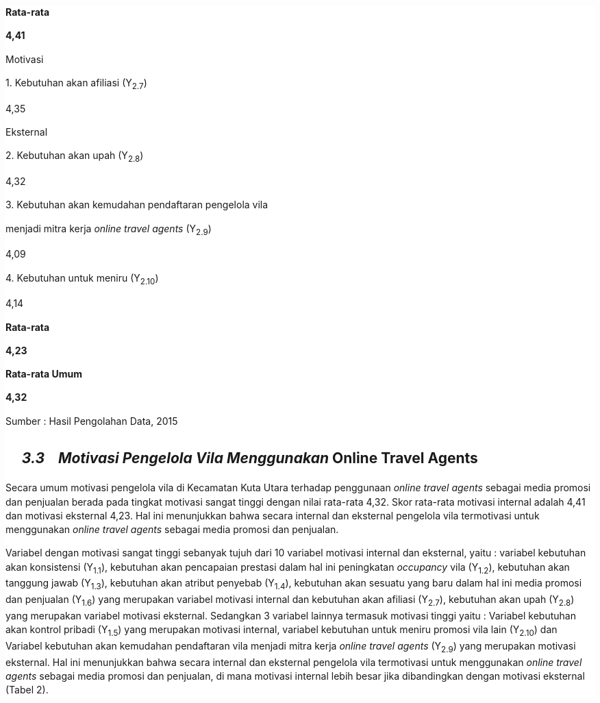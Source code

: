 <tr><td style="vertical-align:top;"></td><td style="vertical-align:bottom;">
<p><span class="font7" style="font-weight:bold;">Rata-rata</span></p></td><td style="vertical-align:bottom;">
<p><span class="font7" style="font-weight:bold;">4,41</span></p></td></tr>
<tr><td style="vertical-align:bottom;">
<p><span class="font7">Motivasi</span></p></td><td style="vertical-align:bottom;">
<p><span class="font7">1. Kebutuhan akan afiliasi (Y<sub>2.7</sub>)</span></p></td><td style="vertical-align:bottom;">
<p><span class="font7">4,35</span></p></td></tr>
<tr><td style="vertical-align:bottom;">
<p><span class="font7">Eksternal</span></p></td><td style="vertical-align:bottom;">
<p><span class="font7">2. Kebutuhan akan upah (Y<sub>2.8</sub>)</span></p></td><td style="vertical-align:bottom;">
<p><span class="font7">4,32</span></p></td></tr>
<tr><td style="vertical-align:top;"></td><td style="vertical-align:bottom;">
<p><span class="font7">3. Kebutuhan akan kemudahan pendaftaran pengelola vila</span></p></td><td style="vertical-align:top;"></td></tr>
<tr><td style="vertical-align:top;"></td><td style="vertical-align:top;">
<p><span class="font7">menjadi mitra kerja </span><span class="font7" style="font-style:italic;">online travel agents</span><span class="font7"> (Y<sub>2.9</sub>)</span></p></td><td style="vertical-align:top;">
<p><span class="font7">4,09</span></p></td></tr>
<tr><td style="vertical-align:top;"></td><td style="vertical-align:bottom;">
<p><span class="font7">4. Kebutuhan untuk meniru (Y<sub>2.10</sub>)</span></p></td><td style="vertical-align:bottom;">
<p><span class="font7">4,14</span></p></td></tr>
<tr><td style="vertical-align:top;"></td><td style="vertical-align:top;">
<p><span class="font7" style="font-weight:bold;">Rata-rata</span></p></td><td style="vertical-align:top;">
<p><span class="font7" style="font-weight:bold;">4,23</span></p></td></tr>
<tr><td style="vertical-align:top;"></td><td style="vertical-align:top;">
<p><span class="font7" style="font-weight:bold;">Rata-rata Umum</span></p></td><td style="vertical-align:top;">
<p><span class="font7" style="font-weight:bold;">4,32</span></p></td></tr>
</table>
<p><span class="font2">Sumber : Hasil Pengolahan Data, 2015</span></p>
<ul style="list-style:none;"><li>
<h2><a name="bookmark7"></a><span class="font8" style="font-weight:bold;font-style:italic;"><a name="bookmark8"></a>3.3 &nbsp;&nbsp;&nbsp;Motivasi Pengelola Vila Menggunakan</span><span class="font8" style="font-weight:bold;"> Online Travel Agents</span></h2></li></ul>
<p><span class="font8">Secara umum motivasi pengelola vila di Kecamatan Kuta Utara terhadap penggunaan </span><span class="font8" style="font-style:italic;">online travel agents</span><span class="font8"> sebagai media promosi dan penjualan berada pada tingkat motivasi sangat tinggi dengan nilai rata-rata 4,32. Skor rata-rata motivasi internal adalah 4,41 dan motivasi eksternal 4,23. Hal ini menunjukkan bahwa secara internal dan eksternal pengelola vila termotivasi untuk menggunakan </span><span class="font8" style="font-style:italic;">online travel agents</span><span class="font8"> sebagai media promosi dan penjualan.</span></p>
<p><span class="font8">Variabel dengan motivasi sangat tinggi sebanyak tujuh dari 10 variabel motivasi internal dan eksternal, yaitu : variabel kebutuhan akan konsistensi (Y<sub>1.1</sub>), kebutuhan akan pencapaian prestasi dalam hal ini peningkatan </span><span class="font8" style="font-style:italic;">occupancy</span><span class="font8"> vila (Y<sub>1.2</sub>), kebutuhan akan tanggung jawab (Y<sub>1.3</sub>), kebutuhan akan atribut penyebab (Y<sub>1.4</sub>), kebutuhan akan sesuatu yang baru dalam hal ini media promosi dan penjualan (Y<sub>1.6</sub>) yang merupakan variabel motivasi internal dan kebutuhan akan afiliasi (Y<sub>2.7</sub>), kebutuhan akan upah (Y<sub>2.8</sub>) yang merupakan variabel motivasi eksternal. Sedangkan 3 variabel lainnya termasuk motivasi tinggi yaitu : Variabel kebutuhan akan kontrol pribadi (Y<sub>1.5</sub>) yang merupakan motivasi internal, variabel kebutuhan untuk meniru promosi vila lain (Y<sub>2.10</sub>) dan Variabel kebutuhan akan kemudahan pendaftaran vila menjadi mitra kerja </span><span class="font8" style="font-style:italic;">online travel agents</span><span class="font8"> (Y<sub>2.9</sub>) yang merupakan motivasi eksternal. Hal ini menunjukkan bahwa secara internal dan eksternal pengelola vila termotivasi untuk menggunakan </span><span class="font8" style="font-style:italic;">online travel agents</span><span class="font8"> sebagai media promosi dan penjualan, di mana motivasi internal lebih besar jika dibandingkan dengan motivasi eksternal (Tabel 2).</span></p>
<ul style="list-style:none;"><li>